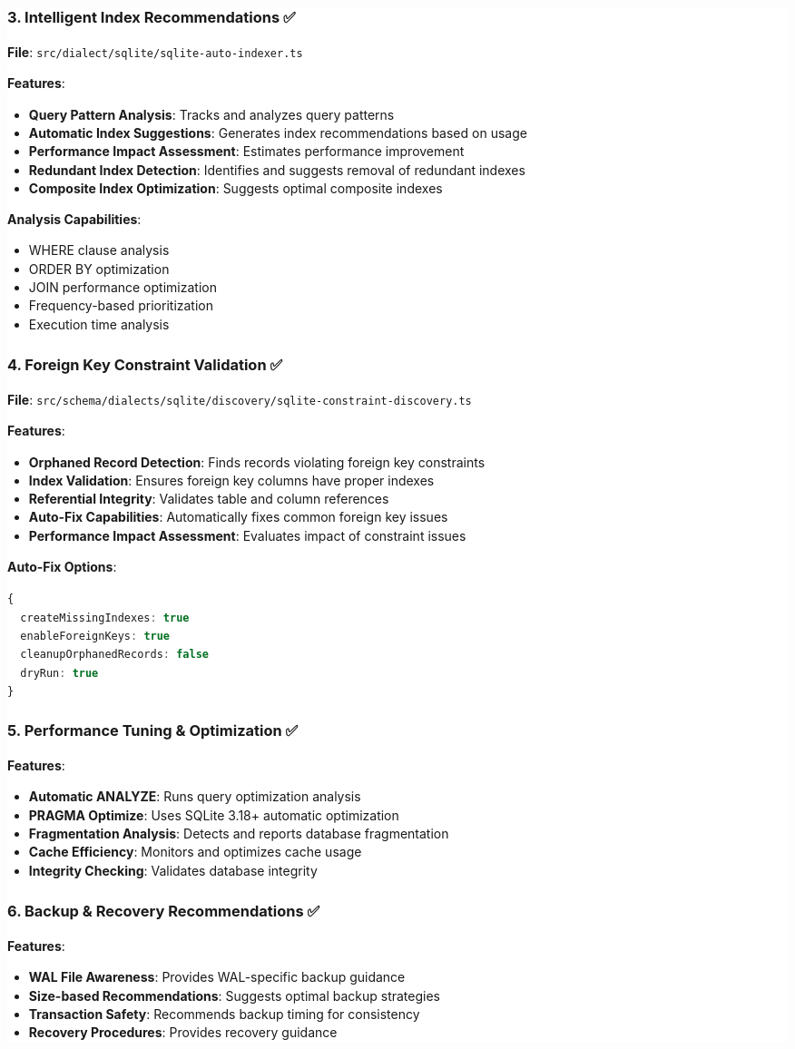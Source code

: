 ### 3. Intelligent Index Recommendations ✅

**File**: `src/dialect/sqlite/sqlite-auto-indexer.ts`

**Features**:
- **Query Pattern Analysis**: Tracks and analyzes query patterns
- **Automatic Index Suggestions**: Generates index recommendations based on usage
- **Performance Impact Assessment**: Estimates performance improvement
- **Redundant Index Detection**: Identifies and suggests removal of redundant indexes
- **Composite Index Optimization**: Suggests optimal composite indexes

**Analysis Capabilities**:
- WHERE clause analysis
- ORDER BY optimization
- JOIN performance optimization
- Frequency-based prioritization
- Execution time analysis

### 4. Foreign Key Constraint Validation ✅

**File**: `src/schema/dialects/sqlite/discovery/sqlite-constraint-discovery.ts`

**Features**:
- **Orphaned Record Detection**: Finds records violating foreign key constraints
- **Index Validation**: Ensures foreign key columns have proper indexes
- **Referential Integrity**: Validates table and column references
- **Auto-Fix Capabilities**: Automatically fixes common foreign key issues
- **Performance Impact Assessment**: Evaluates impact of constraint issues

**Auto-Fix Options**:
```typescript
{
  createMissingIndexes: true
  enableForeignKeys: true
  cleanupOrphanedRecords: false
  dryRun: true
}
```

### 5. Performance Tuning & Optimization ✅

**Features**:
- **Automatic ANALYZE**: Runs query optimization analysis
- **PRAGMA Optimize**: Uses SQLite 3.18+ automatic optimization
- **Fragmentation Analysis**: Detects and reports database fragmentation
- **Cache Efficiency**: Monitors and optimizes cache usage
- **Integrity Checking**: Validates database integrity

### 6. Backup & Recovery Recommendations ✅

**Features**:
- **WAL File Awareness**: Provides WAL-specific backup guidance
- **Size-based Recommendations**: Suggests optimal backup strategies
- **Transaction Safety**: Recommends backup timing for consistency
- **Recovery Procedures**: Provides recovery guidance
